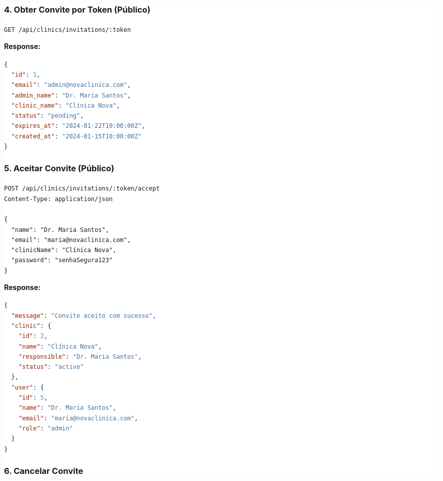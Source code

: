 ### 4. Obter Convite por Token (Público)

```http
GET /api/clinics/invitations/:token
```

**Response:**
```json
{
  "id": 1,
  "email": "admin@novaclinica.com",
  "admin_name": "Dr. Maria Santos",
  "clinic_name": "Clínica Nova",
  "status": "pending",
  "expires_at": "2024-01-22T10:00:00Z",
  "created_at": "2024-01-15T10:00:00Z"
}
```

### 5. Aceitar Convite (Público)

```http
POST /api/clinics/invitations/:token/accept
Content-Type: application/json

{
  "name": "Dr. Maria Santos",
  "email": "maria@novaclinica.com",
  "clinicName": "Clínica Nova",
  "password": "senhaSegura123"
}
```

**Response:**
```json
{
  "message": "Convite aceito com sucesso",
  "clinic": {
    "id": 2,
    "name": "Clínica Nova",
    "responsible": "Dr. Maria Santos",
    "status": "active"
  },
  "user": {
    "id": 5,
    "name": "Dr. Maria Santos",
    "email": "maria@novaclinica.com",
    "role": "admin"
  }
}
```

### 6. Cancelar Convite

